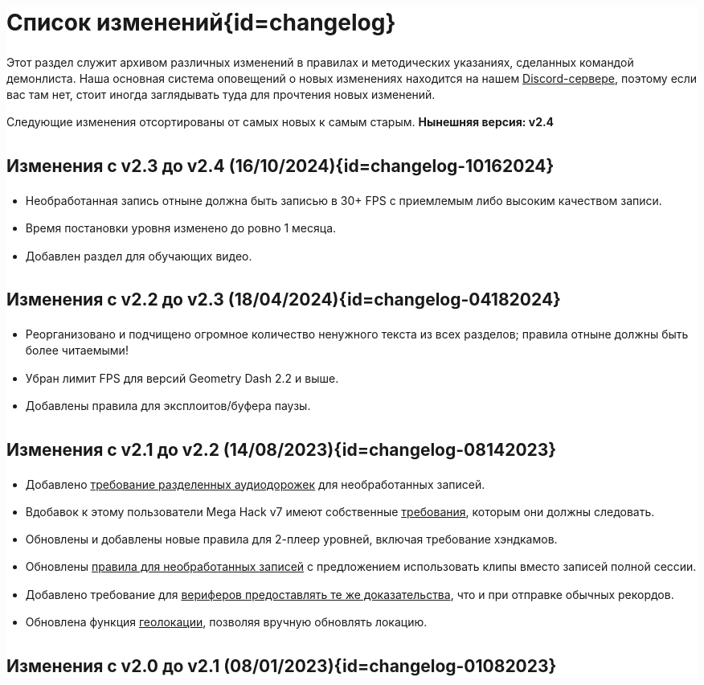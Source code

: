 <div class='panel fade js-scroll-anim' data-anim='fade'>

# Список изменений{id=changelog}

Этот раздел служит архивом различных изменений в правилах и методических указаниях, сделанных командой демонлиста. Наша основная система оповещений о новых изменениях находится на нашем [Discord-сервере](https://discord.gg/M7bDDQf), поэтому если вас там нет, стоит иногда заглядывать туда для прочтения новых изменений.

Следующие изменения отсортированы от самых новых к самым старым. **Нынешняя версия: v2.4**

## Изменения с v2.3 до v2.4 (16/10/2024){id=changelog-10162024}

- Необработанная запись отныне должна быть записью в 30+ FPS с приемлемым либо высоким качеством записи.

- Время постановки уровня изменено до ровно 1 месяца.

- Добавлен раздел для обучающих видео.

## Изменения с v2.2 до v2.3 (18/04/2024){id=changelog-04182024}

- Реорганизовано и подчищено огромное количество ненужного текста из всех разделов; правила отныне должны быть более читаемыми!

- Убран лимит FPS для версий Geometry Dash 2.2 и выше.

- Добавлены правила для эксплоитов/буфера паузы.

## Изменения с v2.1 до v2.2 (14/08/2023){id=changelog-08142023}

- Добавлено [требование разделенных аудиодорожек](/guidelines/miscellaneous#clicks) для необработанных записей.

- Вдобавок к этому пользователи Mega Hack v7 имеют собственные [требования](/guidelines/eligibility#mhv7), которым они должны следовать.

- Обновлены и добавлены новые правила для 2-плеер уровней, включая требование хэндкамов.

- Обновлены [правила для необработанных записей](/guidelines/rawfootage#requiredraw) с предложением использовать клипы вместо записей полной сессии.

- Добавлено требование для [вериферов предоставлять те же доказательства](/guidelines/listplacements#placementeligibility), что и при отправке обычных рекордов.

- Обновлена функция [геолокации](/guidelines/miscellaneous#location), позволяя вручную обновлять локацию.

## Изменения с v2.0 до v2.1 (08/01/2023){id=changelog-01082023}
